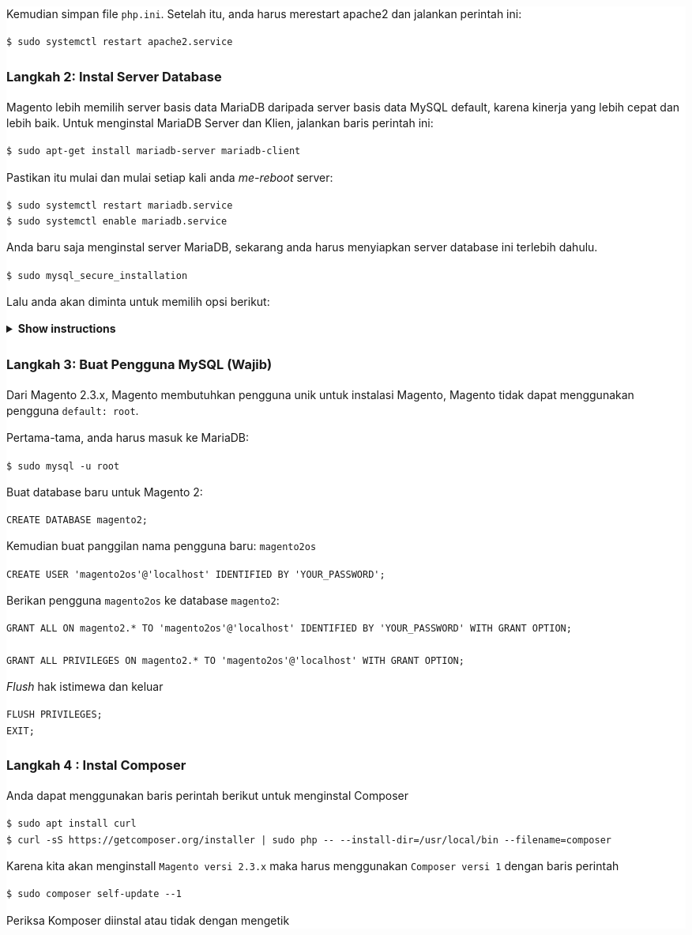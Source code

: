 Kemudian simpan file `php.ini`. Setelah itu, anda harus merestart apache2 dan jalankan perintah ini:
```
$ sudo systemctl restart apache2.service
```
### Langkah 2: Instal Server Database
Magento lebih memilih server basis data MariaDB daripada server basis data MySQL default, karena kinerja yang lebih cepat dan lebih baik. Untuk menginstal MariaDB Server dan Klien, jalankan baris perintah ini:
```
$ sudo apt-get install mariadb-server mariadb-client
```
Pastikan itu mulai dan mulai setiap kali anda *me-reboot* server:
```
$ sudo systemctl restart mariadb.service
$ sudo systemctl enable mariadb.service
```
Anda baru saja menginstal server MariaDB, sekarang anda harus menyiapkan server database ini terlebih dahulu.
```
$ sudo mysql_secure_installation
```
Lalu anda akan diminta untuk memilih opsi berikut:
<details><summary><b>Show instructions</b>
</summary></details>

### Langkah 3: Buat Pengguna MySQL (Wajib)
Dari Magento 2.3.x, Magento membutuhkan pengguna unik untuk instalasi Magento, Magento tidak dapat menggunakan pengguna `default: root`.

Pertama-tama, anda harus masuk ke MariaDB:
```
$ sudo mysql -u root
```
Buat database baru untuk Magento 2:
```
CREATE DATABASE magento2;
```
Kemudian buat panggilan nama pengguna baru: `magento2os`
```
CREATE USER 'magento2os'@'localhost' IDENTIFIED BY 'YOUR_PASSWORD';
```
Berikan pengguna `magento2os` ke database `magento2`:
```
GRANT ALL ON magento2.* TO 'magento2os'@'localhost' IDENTIFIED BY 'YOUR_PASSWORD' WITH GRANT OPTION;

GRANT ALL PRIVILEGES ON magento2.* TO 'magento2os'@'localhost' WITH GRANT OPTION;
```
*Flush* hak istimewa dan keluar
```
FLUSH PRIVILEGES;
EXIT;
```
### Langkah 4 : Instal Composer
Anda dapat menggunakan baris perintah berikut untuk menginstal Composer
```
$ sudo apt install curl
$ curl -sS https://getcomposer.org/installer | sudo php -- --install-dir=/usr/local/bin --filename=composer
```
Karena kita akan menginstall `Magento versi 2.3.x` maka harus menggunakan `Composer versi 1` dengan baris perintah
```
$ sudo composer self-update --1
```
Periksa Komposer diinstal atau tidak dengan mengetik 